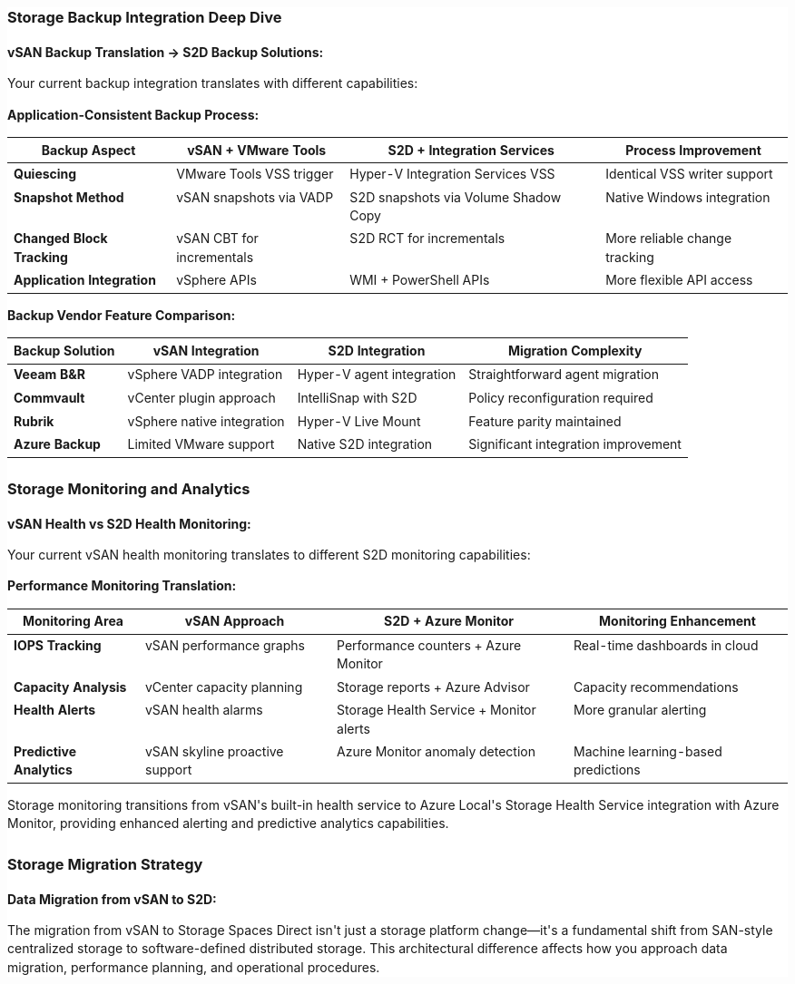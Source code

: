 ### Storage Backup Integration Deep Dive

**vSAN Backup Translation → S2D Backup Solutions:**

Your current backup integration translates with different capabilities:

**Application-Consistent Backup Process:**

| Backup Aspect | vSAN + VMware Tools | S2D + Integration Services | Process Improvement |
|---------------|--------------------|-----------------------------|-------------------|
| **Quiescing** | VMware Tools VSS trigger | Hyper-V Integration Services VSS | Identical VSS writer support |
| **Snapshot Method** | vSAN snapshots via VADP | S2D snapshots via Volume Shadow Copy | Native Windows integration |
| **Changed Block Tracking** | vSAN CBT for incrementals | S2D RCT for incrementals | More reliable change tracking |
| **Application Integration** | vSphere APIs | WMI + PowerShell APIs | More flexible API access |

**Backup Vendor Feature Comparison:**

| Backup Solution | vSAN Integration | S2D Integration | Migration Complexity |
|-----------------|------------------|-----------------|-------------------|
| **Veeam B&R** | vSphere VADP integration | Hyper-V agent integration | Straightforward agent migration |
| **Commvault** | vCenter plugin approach | IntelliSnap with S2D | Policy reconfiguration required |
| **Rubrik** | vSphere native integration | Hyper-V Live Mount | Feature parity maintained |
| **Azure Backup** | Limited VMware support | Native S2D integration | Significant integration improvement |

### Storage Monitoring and Analytics

**vSAN Health vs S2D Health Monitoring:**

Your current vSAN health monitoring translates to different S2D monitoring capabilities:

**Performance Monitoring Translation:**

| Monitoring Area | vSAN Approach | S2D + Azure Monitor | Monitoring Enhancement |
|----------------|---------------|-------------------|----------------------|
| **IOPS Tracking** | vSAN performance graphs | Performance counters + Azure Monitor | Real-time dashboards in cloud |
| **Capacity Analysis** | vCenter capacity planning | Storage reports + Azure Advisor | Capacity recommendations |
| **Health Alerts** | vSAN health alarms | Storage Health Service + Monitor alerts | More granular alerting |
| **Predictive Analytics** | vSAN skyline proactive support | Azure Monitor anomaly detection | Machine learning-based predictions |

Storage monitoring transitions from vSAN's built-in health service to Azure Local's Storage Health Service integration with Azure Monitor, providing enhanced alerting and predictive analytics capabilities.

### Storage Migration Strategy

**Data Migration from vSAN to S2D:**

The migration from vSAN to Storage Spaces Direct isn't just a storage platform change—it's a fundamental shift from SAN-style centralized storage to software-defined distributed storage. This architectural difference affects how you approach data migration, performance planning, and operational procedures.

